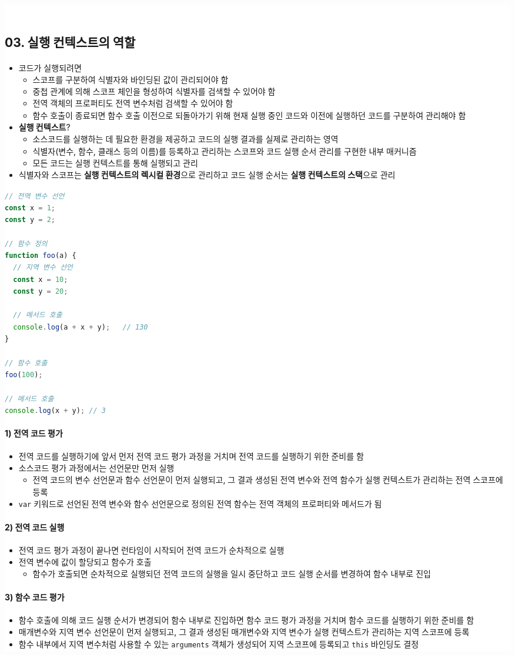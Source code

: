 <br>

## 03. 실행 컨텍스트의 역할

- 코드가 실행되려면
  - 스코프를 구분하여 식별자와 바인딩된 값이 관리되어야 함
  - 중첩 관계에 의해 스코프 체인을 형성하여 식별자를 검색할 수 있어야 함
  - 전역 객체의 프로퍼티도 전역 변수처럼 검색할 수 있어야 함
  - 함수 호출이 종료되면 함수 호출 이전으로 되돌아가기 위해 현재 실행 중인 코드와 이전에 실행하던 코드를 구분하여 관리해야 함
- **실행 컨텍스트**?
  - 소스코드를 실행하는 데 필요한 환경을 제공하고 코드의 실행 결과를 실제로 관리하는 영역
  - 식별자(변수, 함수, 클래스 등의 이름)를 등록하고 관리하는 스코프와 코드 실행 순서 관리를 구현한 내부 매커니즘
  - 모든 코드는 실행 컨텍스트를 통해 실행되고 관리
- 식별자와 스코프는 **실행 컨텍스트의 렉시컬 환경**으로 관리하고 코드 실행 순서는 **실행 컨텍스트의 스택**으로 관리

```js
// 전역 변수 선언
const x = 1;
const y = 2;

// 함수 정의
function foo(a) {
  // 지역 변수 선언
  const x = 10;
  const y = 20;
  
  // 메서드 호출
  console.log(a + x + y);	// 130
}

// 함수 호출
foo(100);

// 메서드 호출
console.log(x + y);	// 3
```

#### 1) 전역 코드 평가

- 전역 코드를 실행하기에 앞서 먼저 전역 코드 평가 과정을 거치며 전역 코드를 실행하기 위한 준비를 함
- 소스코드 평가 과정에서는 선언문만 먼저 실행
  - 전역 코드의 변수 선언문과 함수 선언문이 먼저 실행되고, 그 결과 생성된 전역 변수와 전역 함수가 실행 컨텍스트가 관리하는 전역 스코프에 등록
- `var` 키워드로 선언된 전역 변수와 함수 선언문으로 정의된 전역 함수는 전역 객체의 프로퍼티와 메서드가 됨

#### 2) 전역 코드 실행

- 전역 코드 평가 과정이 끝나면 런타임이 시작되어 전역 코드가 순차적으로 실행
- 전역 변수에 값이 할당되고 함수가 호출
  - 함수가 호출되면 순차적으로 실행되던 전역 코드의 실행을 일시 중단하고 코드 실행 순서를 변경하여 함수 내부로 진입

#### 3) 함수 코드 평가

- 함수 호출에 의해 코드 실행 순서가 변경되어 함수 내부로 진입하면 함수 코드 평가 과정을 거치며 함수 코드를 실행하기 위한 준비를 함
- 매개변수와 지역 변수 선언문이 먼저 실행되고, 그 결과 생성된 매개변수와 지역 변수가 실행 컨텍스트가 관리하는 지역 스코프에 등록
- 함수 내부에서 지역 변수처럼 사용할 수 있는 `arguments` 객체가 생성되어 지역 스코프에 등록되고 `this` 바인딩도 결정
